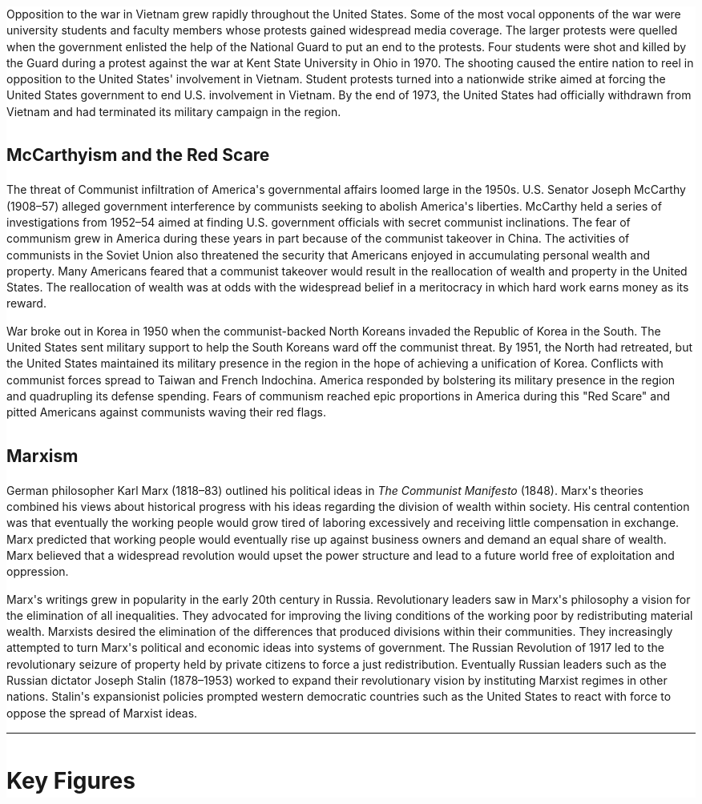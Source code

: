 Opposition to the war in Vietnam grew rapidly throughout the United States. Some of the most vocal opponents of the war were university students and faculty members whose protests gained widespread media coverage. The larger protests were quelled when the government enlisted the help of the National Guard to put an end to the protests. Four students were shot and killed by the Guard during a protest against the war at Kent State University in Ohio in 1970. The shooting caused the entire nation to reel in opposition to the United States' involvement in Vietnam. Student protests turned into a nationwide strike aimed at forcing the United States government to end U.S. involvement in Vietnam. By the end of 1973, the United States had officially withdrawn from Vietnam and had terminated its military campaign in the region.

## McCarthyism and the Red Scare  

The threat of Communist infiltration of America's governmental affairs loomed large in the 1950s. U.S. Senator Joseph McCarthy (1908–57) alleged government interference by communists seeking to abolish America's liberties. McCarthy held a series of investigations from 1952–54 aimed at finding U.S. government officials with secret communist inclinations. The fear of communism grew in America during these years in part because of the communist takeover in China. The activities of communists in the Soviet Union also threatened the security that Americans enjoyed in accumulating personal wealth and property. Many Americans feared that a communist takeover would result in the reallocation of wealth and property in the United States. The reallocation of wealth was at odds with the widespread belief in a meritocracy in which hard work earns money as its reward.

War broke out in Korea in 1950 when the communist-backed North Koreans invaded the Republic of Korea in the South. The United States sent military support to help the South Koreans ward off the communist threat. By 1951, the North had retreated, but the United States maintained its military presence in the region in the hope of achieving a unification of Korea. Conflicts with communist forces spread to Taiwan and French Indochina. America responded by bolstering its military presence in the region and quadrupling its defense spending. Fears of communism reached epic proportions in America during this "Red Scare" and pitted Americans against communists waving their red flags.

## Marxism  

German philosopher Karl Marx (1818–83) outlined his political ideas in _The Communist Manifesto_ (1848). Marx's theories combined his views about historical progress with his ideas regarding the division of wealth within society. His central contention was that eventually the working people would grow tired of laboring excessively and receiving little compensation in exchange. Marx predicted that working people would eventually rise up against business owners and demand an equal share of wealth. Marx believed that a widespread revolution would upset the power structure and lead to a future world free of exploitation and oppression.

Marx's writings grew in popularity in the early 20th century in Russia. Revolutionary leaders saw in Marx's philosophy a vision for the elimination of all inequalities. They advocated for improving the living conditions of the working poor by redistributing material wealth. Marxists desired the elimination of the differences that produced divisions within their communities. They increasingly attempted to turn Marx's political and economic ideas into systems of government. The Russian Revolution of 1917 led to the revolutionary seizure of property held by private citizens to force a just redistribution. Eventually Russian leaders such as the Russian dictator Joseph Stalin (1878–1953) worked to expand their revolutionary vision by instituting Marxist regimes in other nations. Stalin's expansionist policies prompted western democratic countries such as the United States to react with force to oppose the spread of Marxist ideas.
___
# Key Figures
